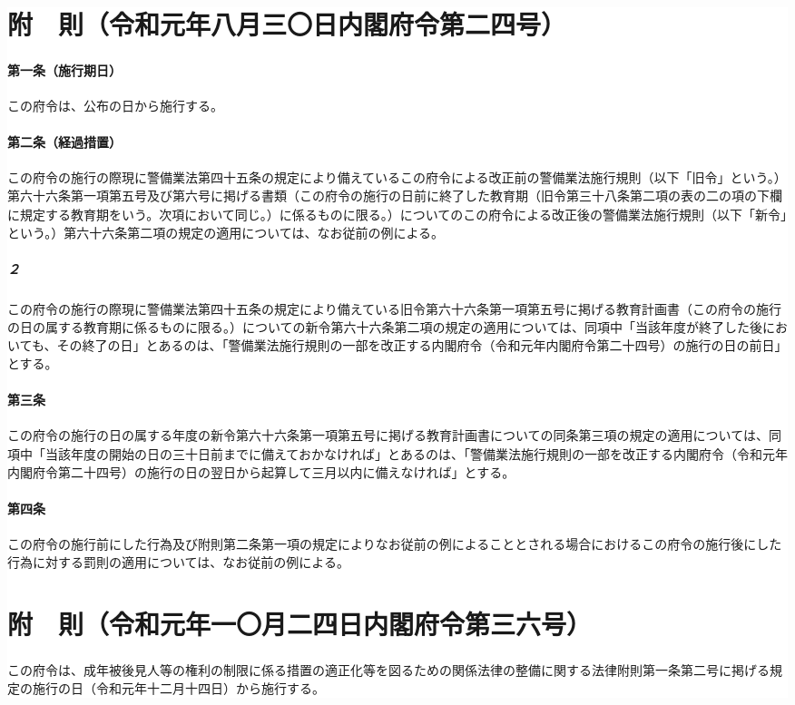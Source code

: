 # 附　則（令和元年八月三〇日内閣府令第二四号）
#### 第一条（施行期日）
この府令は、公布の日から施行する。
#### 第二条（経過措置）
この府令の施行の際現に警備業法第四十五条の規定により備えているこの府令による改正前の警備業法施行規則（以下「旧令」という。）第六十六条第一項第五号及び第六号に掲げる書類（この府令の施行の日前に終了した教育期（旧令第三十八条第二項の表の二の項の下欄に規定する教育期をいう。次項において同じ。）に係るものに限る。）についてのこの府令による改正後の警備業法施行規則（以下「新令」という。）第六十六条第二項の規定の適用については、なお従前の例による。
##### ２
この府令の施行の際現に警備業法第四十五条の規定により備えている旧令第六十六条第一項第五号に掲げる教育計画書（この府令の施行の日の属する教育期に係るものに限る。）についての新令第六十六条第二項の規定の適用については、同項中「当該年度が終了した後においても、その終了の日」とあるのは、「警備業法施行規則の一部を改正する内閣府令（令和元年内閣府令第二十四号）の施行の日の前日」とする。
#### 第三条
この府令の施行の日の属する年度の新令第六十六条第一項第五号に掲げる教育計画書についての同条第三項の規定の適用については、同項中「当該年度の開始の日の三十日前までに備えておかなければ」とあるのは、「警備業法施行規則の一部を改正する内閣府令（令和元年内閣府令第二十四号）の施行の日の翌日から起算して三月以内に備えなければ」とする。
#### 第四条
この府令の施行前にした行為及び附則第二条第一項の規定によりなお従前の例によることとされる場合におけるこの府令の施行後にした行為に対する罰則の適用については、なお従前の例による。
# 附　則（令和元年一〇月二四日内閣府令第三六号）
この府令は、成年被後見人等の権利の制限に係る措置の適正化等を図るための関係法律の整備に関する法律附則第一条第二号に掲げる規定の施行の日（令和元年十二月十四日）から施行する。
